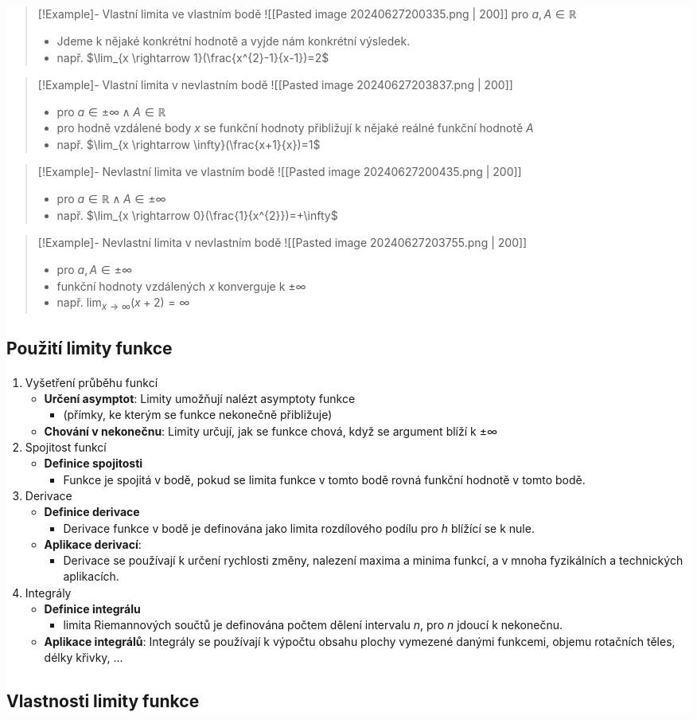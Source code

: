 >[!Example]- Vlastní limita ve vlastním bodě
>![[Pasted image 20240627200335.png | 200]]
>pro $a, A \in \mathbb{R}$
>- Jdeme k nějaké konkrétní hodnotě a vyjde nám konkrétní výsledek.
>- např. $\lim_{x \rightarrow  1}(\frac{x^{2}-1}{x-1})=2$
>
> <iframe width="660" height="385" src="https://www.youtube.com/embed/R4y0NXiNVRo?si=1ejRy1dAKI8fTKI4" title="YouTube video player" frameborder="0" allow="accelerometer; autoplay; clipboard-write; encrypted-media; gyroscope; picture-in-picture; web-share" referrerpolicy="strict-origin-when-cross-origin" allowfullscreen></iframe>

>[!Example]- Vlastní limita v nevlastním bodě
>![[Pasted image 20240627203837.png | 200]]
>- pro $a \in \mathbb{\pm \infty} \land A\in\mathbb{R}$
>- pro hodně vzdálené body $x$ se funkční hodnoty přibližují k nějaké reálné funkční hodnotě $A$
>- např. $\lim_{x \rightarrow \infty}(\frac{x+1}{x})=1$
>
><iframe width="660" height="385" src="https://www.youtube.com/embed/jV09c5KLRAs?si=-J47ilfs4NWHpVAh" title="YouTube video player" frameborder="0" allow="accelerometer; autoplay; clipboard-write; encrypted-media; gyroscope; picture-in-picture; web-share" referrerpolicy="strict-origin-when-cross-origin" allowfullscreen></iframe>

>[!Example]- Nevlastní limita ve vlastním bodě 
>![[Pasted image 20240627200435.png | 200]]
>- pro $a \in \mathbb{R} \land A\in\mathbb{\pm \infty}$
>- např. $\lim_{x \rightarrow 0}(\frac{1}{x^{2}})=+\infty$
>
><iframe width="660" height="385" src="https://www.youtube.com/embed/pTRjPKIu2w8?si=xPBt7HKUQcXSpxT9" title="YouTube video player" frameborder="0" allow="accelerometer; autoplay; clipboard-write; encrypted-media; gyroscope; picture-in-picture; web-share" referrerpolicy="strict-origin-when-cross-origin" allowfullscreen></iframe>

>[!Example]- Nevlastní limita v nevlastním bodě
>![[Pasted image 20240627203755.png | 200]]
>- pro $a, A \in \mathbb{\pm \infty}$
>- funkční hodnoty vzdálených $x$ konverguje k $\pm \infty$
>- např. $\lim_{x \rightarrow \infty}(x+2) = \infty$
>
><iframe width="660" height="385" src="https://www.youtube.com/embed/e79gAkmqJZA?si=F8ufqbjIwvbwGDPC" title="YouTube video player" frameborder="0" allow="accelerometer; autoplay; clipboard-write; encrypted-media; gyroscope; picture-in-picture; web-share" referrerpolicy="strict-origin-when-cross-origin" allowfullscreen></iframe>
## Použití limity funkce
1. Vyšetření průběhu funkcí
   - **Určení asymptot**: Limity umožňují nalézt asymptoty funkce
     - (přímky, ke kterým se funkce nekonečně přibližuje)
   - **Chování v nekonečnu**: Limity určují, jak se funkce chová, když se argument blíží k $\pm \infty$
2. Spojitost funkcí
   - **Definice spojitosti**
     - Funkce je spojitá v bodě, pokud se limita funkce v tomto bodě rovná funkční hodnotě v tomto bodě.
3. Derivace
   - **Definice derivace**
     - Derivace funkce v bodě je definována jako limita rozdílového podílu pro $h$ blížící se k nule.
   - **Aplikace derivací**:
     - Derivace se používají k určení rychlosti změny, nalezení maxima a minima funkcí, a v mnoha fyzikálních a technických aplikacích.
4. Integrály
   - **Definice integrálu**
     - limita Riemannových součtů je definována počtem dělení intervalu $n$, pro $n$ jdoucí k nekonečnu.
   - **Aplikace integrálů**: Integrály se používají k výpočtu obsahu plochy vymezené danými funkcemi, objemu rotačních těles, délky křivky, ...
## Vlastnosti limity funkce
